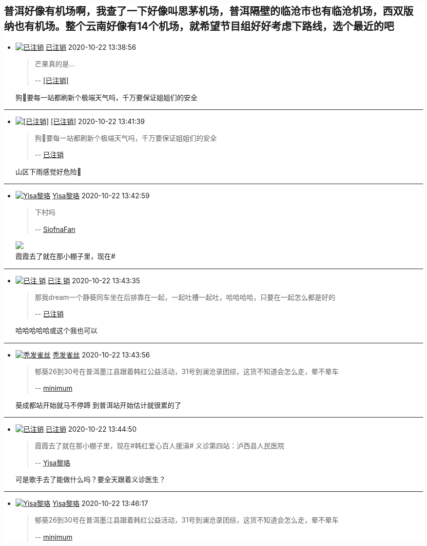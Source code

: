   普洱好像有机场啊，我查了一下好像叫思茅机场，普洱隔壁的临沧市也有临沧机场，西双版纳也有机场。整个云南好像有14个机场，就希望节目组好好考虑下路线，选个最近的吧  
---
* [![已注销](https://img1.doubanio.com/icon/u187860590-7.jpg)](https://www.douban.com/people/187860590/)    [已注销](https://www.douban.com/people/187860590/)    2020-10-22 13:38:56  
  >芒果真的是…  
  >
  >-- [[已注销]](https://www.douban.com/people/219008874/)  
  
  狗🥭要每一站都刷新个极端天气吗，千万要保证姐姐们的安全  
---
* [![[已注销]](https://img1.doubanio.com/icon/user_normal.jpg)](https://www.douban.com/people/219008874/)    [[已注销]](https://www.douban.com/people/219008874/)    2020-10-22 13:41:39  
  >狗🥭要每一站都刷新个极端天气吗，千万要保证姐姐们的安全  
  >
  >-- [已注销](https://www.douban.com/people/187860590/)  
  
  山区下雨感觉好危险🤭  
---
* [![Yisa黎珞](https://img3.doubanio.com/icon/u217273308-1.jpg)](https://www.douban.com/people/217273308/)    [Yisa黎珞](https://www.douban.com/people/217273308/)    2020-10-22 13:42:59  
  >下村吗  
  >
  >-- [SiofnaFan](https://www.douban.com/people/180076918/)  
  
  ![](https://img1.doubanio.com/view/richtext/large/public/p33739617.jpg)  
  霞霞去了就在那小棚子里，现在#  
---
* [![已注 销](https://img2.doubanio.com/icon/u155947097-2.jpg)](https://www.douban.com/people/155947097/)    [已注 销](https://www.douban.com/people/155947097/)    2020-10-22 13:43:35  
  >那我dream一个静葵同车坐在后排靠在一起，一起吐槽一起吐，哈哈哈哈，只要在一起怎么都是好的  
  >
  >-- [已注销](https://www.douban.com/people/187860590/)  
  
  哈哈哈哈哈或这个我也可以  
---
* [![秃发雀丝](https://img9.doubanio.com/icon/u3984012-5.jpg)](https://www.douban.com/people/3984012/)    [秃发雀丝](https://www.douban.com/people/3984012/)    2020-10-22 13:43:56  
  >郁葵26到30号在普洱墨江县跟着韩红公益活动，31号到澜沧录团综，这货不知道会怎么走，晕不晕车  
  >
  >-- [minimum](https://www.douban.com/people/218236166/)  
  
  葵成都站开始就马不停蹄 到普洱站开始估计就很累的了  
---
* [![已注销](https://img1.doubanio.com/icon/u187860590-7.jpg)](https://www.douban.com/people/187860590/)    [已注销](https://www.douban.com/people/187860590/)    2020-10-22 13:44:50  
  >霞霞去了就在那小棚子里，现在#韩红爱心百人援滇# 义诊第四站：泸西县人民医院  
  >
  >-- [Yisa黎珞](https://www.douban.com/people/217273308/)  
  
  可是歌手去了能做什么吗？要全天跟着义诊医生？  
---
* [![Yisa黎珞](https://img3.doubanio.com/icon/u217273308-1.jpg)](https://www.douban.com/people/217273308/)    [Yisa黎珞](https://www.douban.com/people/217273308/)    2020-10-22 13:46:17  
  >郁葵26到30号在普洱墨江县跟着韩红公益活动，31号到澜沧录团综，这货不知道会怎么走，晕不晕车  
  >
  >-- [minimum](https://www.douban.com/people/218236166/)  
  